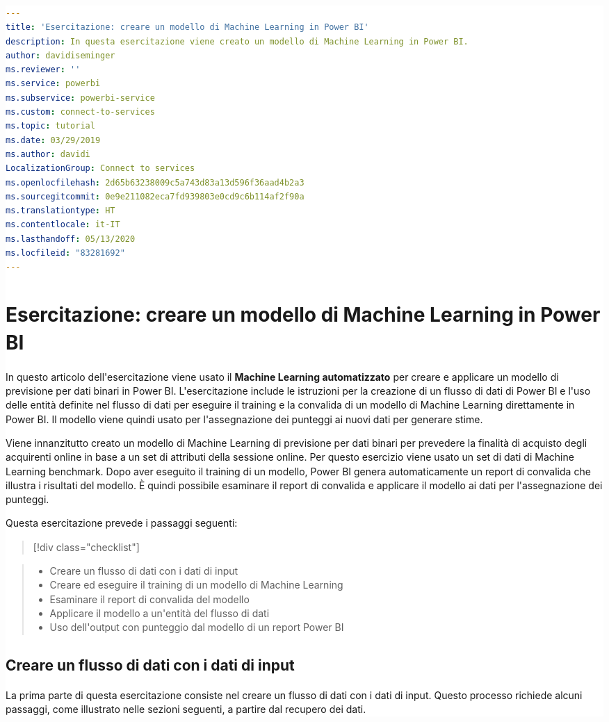 ```yaml
---
title: 'Esercitazione: creare un modello di Machine Learning in Power BI'
description: In questa esercitazione viene creato un modello di Machine Learning in Power BI.
author: davidiseminger
ms.reviewer: ''
ms.service: powerbi
ms.subservice: powerbi-service
ms.custom: connect-to-services
ms.topic: tutorial
ms.date: 03/29/2019
ms.author: davidi
LocalizationGroup: Connect to services
ms.openlocfilehash: 2d65b63238009c5a743d83a13d596f36aad4b2a3
ms.sourcegitcommit: 0e9e211082eca7fd939803e0cd9c6b114af2f90a
ms.translationtype: HT
ms.contentlocale: it-IT
ms.lasthandoff: 05/13/2020
ms.locfileid: "83281692"
---
```

# <a name="tutorial-build-a-machine-learning-model-in-power-bi"></a>Esercitazione: creare un modello di Machine Learning in Power BI

In questo articolo dell'esercitazione viene usato il **Machine Learning automatizzato** per creare e applicare un modello di previsione per dati binari in Power BI. L'esercitazione include le istruzioni per la creazione di un flusso di dati di Power BI e l'uso delle entità definite nel flusso di dati per eseguire il training e la convalida di un modello di Machine Learning direttamente in Power BI. Il modello viene quindi usato per l'assegnazione dei punteggi ai nuovi dati per generare stime.

Viene innanzitutto creato un modello di Machine Learning di previsione per dati binari per prevedere la finalità di acquisto degli acquirenti online in base a un set di attributi della sessione online. Per questo esercizio viene usato un set di dati di Machine Learning benchmark. Dopo aver eseguito il training di un modello, Power BI genera automaticamente un report di convalida che illustra i risultati del modello. È quindi possibile esaminare il report di convalida e applicare il modello ai dati per l'assegnazione dei punteggi.

Questa esercitazione prevede i passaggi seguenti:
> [!div class="checklist"]

> * Creare un flusso di dati con i dati di input
> * Creare ed eseguire il training di un modello di Machine Learning
> * Esaminare il report di convalida del modello
> * Applicare il modello a un'entità del flusso di dati
> * Uso dell'output con punteggio dal modello di un report Power BI

## <a name="create-a-dataflow-with-the-input-data"></a>Creare un flusso di dati con i dati di input

La prima parte di questa esercitazione consiste nel creare un flusso di dati con i dati di input. Questo processo richiede alcuni passaggi, come illustrato nelle sezioni seguenti, a partire dal recupero dei dati.
